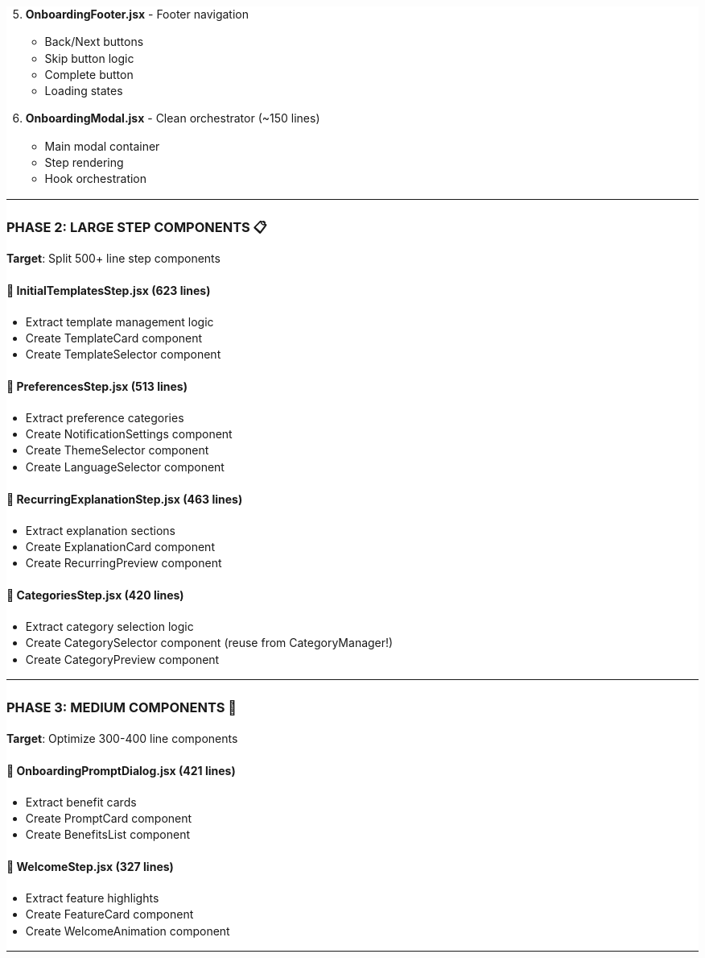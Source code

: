 5. **OnboardingFooter.jsx** - Footer navigation
   - Back/Next buttons
   - Skip button logic
   - Complete button
   - Loading states

6. **OnboardingModal.jsx** - Clean orchestrator (~150 lines)
   - Main modal container
   - Step rendering
   - Hook orchestration

---

### **PHASE 2: LARGE STEP COMPONENTS** 📋
**Target**: Split 500+ line step components

#### 🎯 **InitialTemplatesStep.jsx (623 lines)**
- Extract template management logic
- Create TemplateCard component
- Create TemplateSelector component

#### 🎯 **PreferencesStep.jsx (513 lines)**
- Extract preference categories
- Create NotificationSettings component
- Create ThemeSelector component
- Create LanguageSelector component

#### 🎯 **RecurringExplanationStep.jsx (463 lines)**
- Extract explanation sections
- Create ExplanationCard component
- Create RecurringPreview component

#### 🎯 **CategoriesStep.jsx (420 lines)**
- Extract category selection logic
- Create CategorySelector component (reuse from CategoryManager!)
- Create CategoryPreview component

---

### **PHASE 3: MEDIUM COMPONENTS** 🔧
**Target**: Optimize 300-400 line components

#### 🎯 **OnboardingPromptDialog.jsx (421 lines)**
- Extract benefit cards
- Create PromptCard component
- Create BenefitsList component

#### 🎯 **WelcomeStep.jsx (327 lines)**
- Extract feature highlights
- Create FeatureCard component
- Create WelcomeAnimation component

---